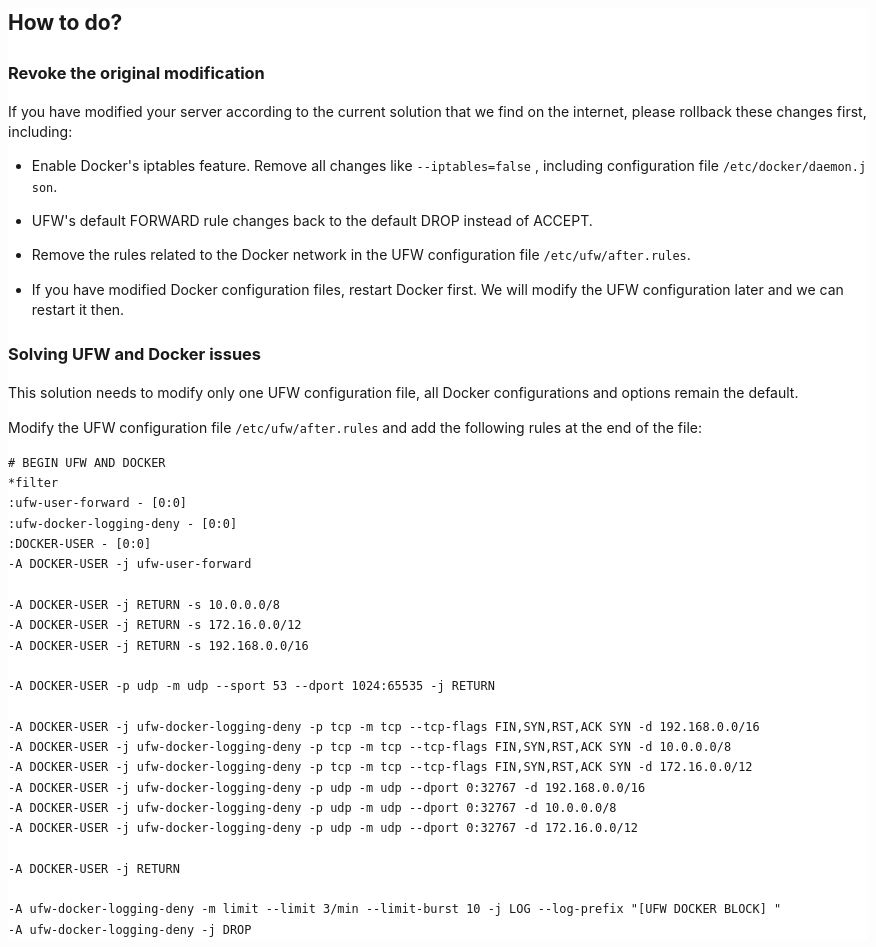 ## How to do?

### Revoke the original modification

If you have modified your server according to the current solution that we find on the internet, please rollback these changes first, including:

- Enable Docker's iptables feature.
  Remove all changes like `--iptables=false` , including configuration file `/etc/docker/daemon.json`.

- UFW's default FORWARD rule changes back to the default DROP instead of ACCEPT.

- Remove the rules related to the Docker network in the UFW configuration file `/etc/ufw/after.rules`.

- If you have modified Docker configuration files, restart Docker first. We will modify the UFW configuration later and we can restart it then.

### Solving UFW and Docker issues

This solution needs to modify only one UFW configuration file, all Docker configurations and options remain the default.

Modify the UFW configuration file `/etc/ufw/after.rules` and add the following rules at the end of the file:

    # BEGIN UFW AND DOCKER
    *filter
    :ufw-user-forward - [0:0]
    :ufw-docker-logging-deny - [0:0]
    :DOCKER-USER - [0:0]
    -A DOCKER-USER -j ufw-user-forward

    -A DOCKER-USER -j RETURN -s 10.0.0.0/8
    -A DOCKER-USER -j RETURN -s 172.16.0.0/12
    -A DOCKER-USER -j RETURN -s 192.168.0.0/16

    -A DOCKER-USER -p udp -m udp --sport 53 --dport 1024:65535 -j RETURN

    -A DOCKER-USER -j ufw-docker-logging-deny -p tcp -m tcp --tcp-flags FIN,SYN,RST,ACK SYN -d 192.168.0.0/16
    -A DOCKER-USER -j ufw-docker-logging-deny -p tcp -m tcp --tcp-flags FIN,SYN,RST,ACK SYN -d 10.0.0.0/8
    -A DOCKER-USER -j ufw-docker-logging-deny -p tcp -m tcp --tcp-flags FIN,SYN,RST,ACK SYN -d 172.16.0.0/12
    -A DOCKER-USER -j ufw-docker-logging-deny -p udp -m udp --dport 0:32767 -d 192.168.0.0/16
    -A DOCKER-USER -j ufw-docker-logging-deny -p udp -m udp --dport 0:32767 -d 10.0.0.0/8
    -A DOCKER-USER -j ufw-docker-logging-deny -p udp -m udp --dport 0:32767 -d 172.16.0.0/12

    -A DOCKER-USER -j RETURN

    -A ufw-docker-logging-deny -m limit --limit 3/min --limit-burst 10 -j LOG --log-prefix "[UFW DOCKER BLOCK] "
    -A ufw-docker-logging-deny -j DROP
